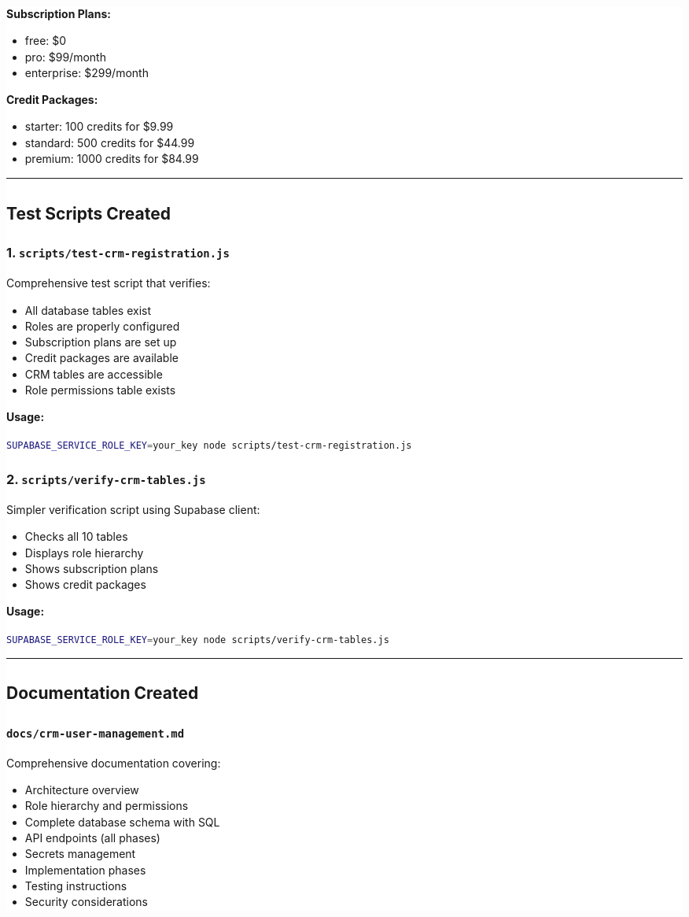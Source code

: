 **Subscription Plans:**
- free: $0
- pro: $99/month
- enterprise: $299/month

**Credit Packages:**
- starter: 100 credits for $9.99
- standard: 500 credits for $44.99
- premium: 1000 credits for $84.99

---

## Test Scripts Created

### 1. `scripts/test-crm-registration.js`
Comprehensive test script that verifies:
- All database tables exist
- Roles are properly configured
- Subscription plans are set up
- Credit packages are available
- CRM tables are accessible
- Role permissions table exists

**Usage:**
```bash
SUPABASE_SERVICE_ROLE_KEY=your_key node scripts/test-crm-registration.js
```

### 2. `scripts/verify-crm-tables.js`
Simpler verification script using Supabase client:
- Checks all 10 tables
- Displays role hierarchy
- Shows subscription plans
- Shows credit packages

**Usage:**
```bash
SUPABASE_SERVICE_ROLE_KEY=your_key node scripts/verify-crm-tables.js
```

---

## Documentation Created

### `docs/crm-user-management.md`
Comprehensive documentation covering:
- Architecture overview
- Role hierarchy and permissions
- Complete database schema with SQL
- API endpoints (all phases)
- Secrets management
- Implementation phases
- Testing instructions
- Security considerations
